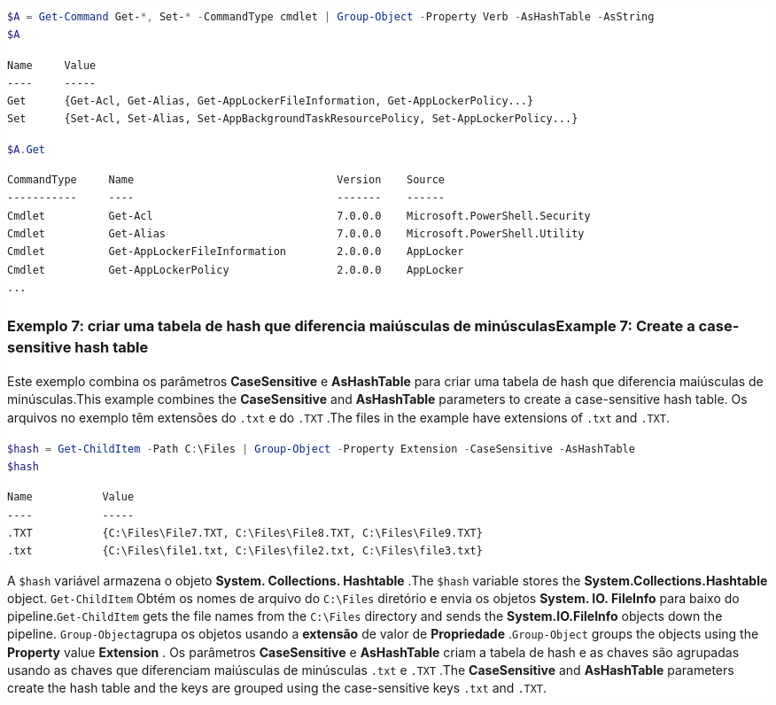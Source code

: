 ```powershell
$A = Get-Command Get-*, Set-* -CommandType cmdlet | Group-Object -Property Verb -AsHashTable -AsString
$A
```

```Output
Name     Value
----     -----
Get      {Get-Acl, Get-Alias, Get-AppLockerFileInformation, Get-AppLockerPolicy...}
Set      {Set-Acl, Set-Alias, Set-AppBackgroundTaskResourcePolicy, Set-AppLockerPolicy...}
```

```powershell
$A.Get
```

```Output
CommandType     Name                                Version    Source
-----------     ----                                -------    ------
Cmdlet          Get-Acl                             7.0.0.0    Microsoft.PowerShell.Security
Cmdlet          Get-Alias                           7.0.0.0    Microsoft.PowerShell.Utility
Cmdlet          Get-AppLockerFileInformation        2.0.0.0    AppLocker
Cmdlet          Get-AppLockerPolicy                 2.0.0.0    AppLocker
...
```

### <span data-ttu-id="20a9a-149">Exemplo 7: criar uma tabela de hash que diferencia maiúsculas de minúsculas</span><span class="sxs-lookup"><span data-stu-id="20a9a-149">Example 7: Create a case-sensitive hash table</span></span>

<span data-ttu-id="20a9a-150">Este exemplo combina os parâmetros **CaseSensitive** e **AsHashTable** para criar uma tabela de hash que diferencia maiúsculas de minúsculas.</span><span class="sxs-lookup"><span data-stu-id="20a9a-150">This example combines the **CaseSensitive** and **AsHashTable** parameters to create a case-sensitive hash table.</span></span> <span data-ttu-id="20a9a-151">Os arquivos no exemplo têm extensões do `.txt` e do `.TXT` .</span><span class="sxs-lookup"><span data-stu-id="20a9a-151">The files in the example have extensions of `.txt` and `.TXT`.</span></span>

```powershell
$hash = Get-ChildItem -Path C:\Files | Group-Object -Property Extension -CaseSensitive -AsHashTable
$hash
```

```Output
Name           Value
----           -----
.TXT           {C:\Files\File7.TXT, C:\Files\File8.TXT, C:\Files\File9.TXT}
.txt           {C:\Files\file1.txt, C:\Files\file2.txt, C:\Files\file3.txt}
```

<span data-ttu-id="20a9a-152">A `$hash` variável armazena o objeto **System. Collections. Hashtable** .</span><span class="sxs-lookup"><span data-stu-id="20a9a-152">The `$hash` variable stores the **System.Collections.Hashtable** object.</span></span> <span data-ttu-id="20a9a-153">`Get-ChildItem` Obtém os nomes de arquivo do `C:\Files` diretório e envia os objetos **System. IO. FileInfo** para baixo do pipeline.</span><span class="sxs-lookup"><span data-stu-id="20a9a-153">`Get-ChildItem` gets the file names from the `C:\Files` directory and sends the **System.IO.FileInfo** objects down the pipeline.</span></span> <span data-ttu-id="20a9a-154">`Group-Object`agrupa os objetos usando a **extensão** de valor de **Propriedade** .</span><span class="sxs-lookup"><span data-stu-id="20a9a-154">`Group-Object` groups the objects using the **Property** value **Extension** .</span></span> <span data-ttu-id="20a9a-155">Os parâmetros **CaseSensitive** e **AsHashTable** criam a tabela de hash e as chaves são agrupadas usando as chaves que diferenciam maiúsculas de minúsculas `.txt` e `.TXT` .</span><span class="sxs-lookup"><span data-stu-id="20a9a-155">The **CaseSensitive** and **AsHashTable** parameters create the hash table and the keys are grouped using the case-sensitive keys `.txt` and `.TXT`.</span></span>
